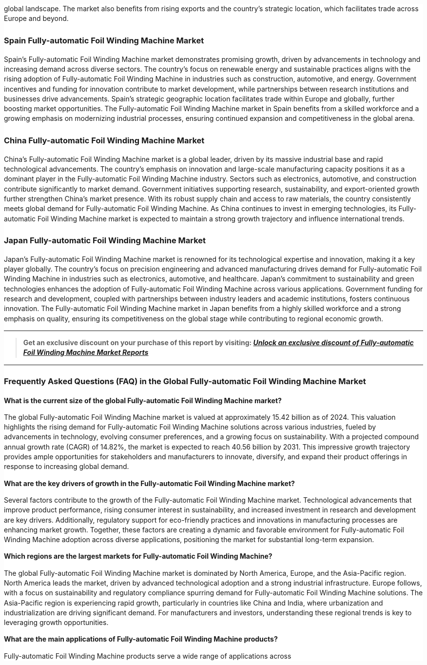 global landscape. The market also benefits from rising exports and the country&rsquo;s strategic location, which facilitates trade across Europe and beyond.</p><h3>Spain Fully-automatic Foil Winding Machine Market</h3><p>Spain&rsquo;s Fully-automatic Foil Winding Machine market demonstrates promising growth, driven by advancements in technology and increasing demand across diverse sectors. The country&rsquo;s focus on renewable energy and sustainable practices aligns with the rising adoption of Fully-automatic Foil Winding Machine in industries such as construction, automotive, and energy. Government incentives and funding for innovation contribute to market development, while partnerships between research institutions and businesses drive advancements. Spain&rsquo;s strategic geographic location facilitates trade within Europe and globally, further boosting market opportunities. The Fully-automatic Foil Winding Machine market in Spain benefits from a skilled workforce and a growing emphasis on modernizing industrial processes, ensuring continued expansion and competitiveness in the global arena.</p><h3>China Fully-automatic Foil Winding Machine Market</h3><p>China&rsquo;s Fully-automatic Foil Winding Machine market is a global leader, driven by its massive industrial base and rapid technological advancements. The country&rsquo;s emphasis on innovation and large-scale manufacturing capacity positions it as a dominant player in the Fully-automatic Foil Winding Machine industry. Sectors such as electronics, automotive, and construction contribute significantly to market demand. Government initiatives supporting research, sustainability, and export-oriented growth further strengthen China&rsquo;s market presence. With its robust supply chain and access to raw materials, the country consistently meets global demand for Fully-automatic Foil Winding Machine. As China continues to invest in emerging technologies, its Fully-automatic Foil Winding Machine market is expected to maintain a strong growth trajectory and influence international trends.</p><h3>Japan Fully-automatic Foil Winding Machine Market</h3><p>Japan&rsquo;s Fully-automatic Foil Winding Machine market is renowned for its technological expertise and innovation, making it a key player globally. The country&rsquo;s focus on precision engineering and advanced manufacturing drives demand for Fully-automatic Foil Winding Machine in industries such as electronics, automotive, and healthcare. Japan&rsquo;s commitment to sustainability and green technologies enhances the adoption of Fully-automatic Foil Winding Machine across various applications. Government funding for research and development, coupled with partnerships between industry leaders and academic institutions, fosters continuous innovation. The Fully-automatic Foil Winding Machine market in Japan benefits from a highly skilled workforce and a strong emphasis on quality, ensuring its competitiveness on the global stage while contributing to regional economic growth.</p><hr /><blockquote><p><strong>Get an exclusive discount on your purchase of this report by visiting: <em><a href="://marketresearchpulse.com/ask-for-discount/39918?utm_source=Github&amp;utm_medium=0116">Unlock an exclusive discount of Fully-automatic Foil Winding Machine Market Reports</a></em>&nbsp;</strong></p></blockquote><hr /><h3>Frequently Asked Questions (FAQ) in the Global Fully-automatic Foil Winding Machine Market</h3><p><strong>What is the current size of the global Fully-automatic Foil Winding Machine market?</strong></p><p>The global Fully-automatic Foil Winding Machine market is valued at approximately 15.42 billion as of 2024. This valuation highlights the rising demand for Fully-automatic Foil Winding Machine solutions across various industries, fueled by advancements in technology, evolving consumer preferences, and a growing focus on sustainability. With a projected compound annual growth rate (CAGR) of 14.82%, the market is expected to reach 40.56 billion by 2031. This impressive growth trajectory provides ample opportunities for stakeholders and manufacturers to innovate, diversify, and expand their product offerings in response to increasing global demand.</p><p><strong>What are the key drivers of growth in the Fully-automatic Foil Winding Machine market?</strong></p><p>Several factors contribute to the growth of the Fully-automatic Foil Winding Machine market. Technological advancements that improve product performance, rising consumer interest in sustainability, and increased investment in research and development are key drivers. Additionally, regulatory support for eco-friendly practices and innovations in manufacturing processes are enhancing market growth. Together, these factors are creating a dynamic and favorable environment for Fully-automatic Foil Winding Machine adoption across diverse applications, positioning the market for substantial long-term expansion.</p><p><strong>Which regions are the largest markets for Fully-automatic Foil Winding Machine?</strong></p><p>The global Fully-automatic Foil Winding Machine market is dominated by North America, Europe, and the Asia-Pacific region. North America leads the market, driven by advanced technological adoption and a strong industrial infrastructure. Europe follows, with a focus on sustainability and regulatory compliance spurring demand for Fully-automatic Foil Winding Machine solutions. The Asia-Pacific region is experiencing rapid growth, particularly in countries like China and India, where urbanization and industrialization are driving significant demand. For manufacturers and investors, understanding these regional trends is key to leveraging growth opportunities.</p><p><strong>What are the main applications of Fully-automatic Foil Winding Machine products?</strong></p><p>Fully-automatic Foil Winding Machine products serve a wide range of applications across